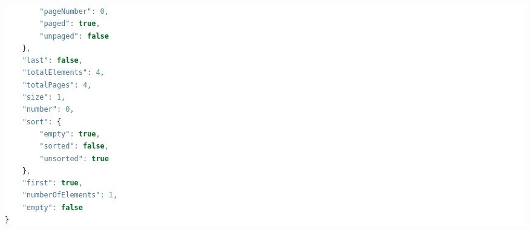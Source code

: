 ```javascript
        "pageNumber": 0,
        "paged": true,
        "unpaged": false
    },
    "last": false,
    "totalElements": 4,
    "totalPages": 4,
    "size": 1,
    "number": 0,
    "sort": {
        "empty": true,
        "sorted": false,
        "unsorted": true
    },
    "first": true,
    "numberOfElements": 1,
    "empty": false
}

```



  

